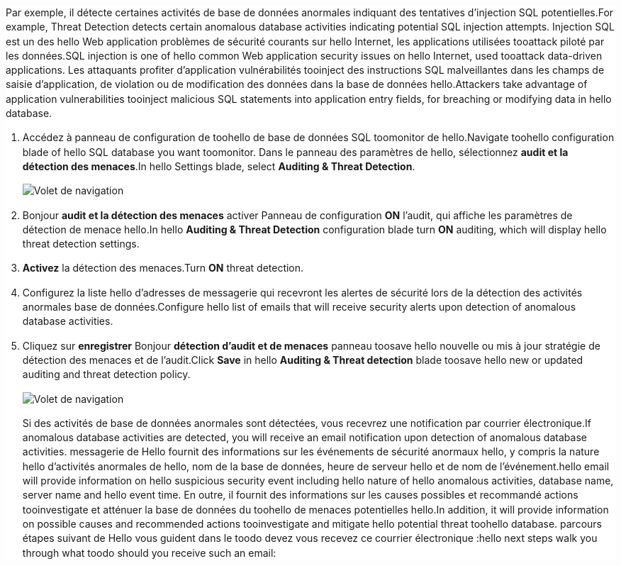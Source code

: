 <span data-ttu-id="c61ce-207">Par exemple, il détecte certaines activités de base de données anormales indiquant des tentatives d’injection SQL potentielles.</span><span class="sxs-lookup"><span data-stu-id="c61ce-207">For example, Threat Detection detects certain anomalous database activities indicating potential SQL injection attempts.</span></span> <span data-ttu-id="c61ce-208">Injection SQL est un des hello Web application problèmes de sécurité courants sur hello Internet, les applications utilisées tooattack piloté par les données.</span><span class="sxs-lookup"><span data-stu-id="c61ce-208">SQL injection is one of hello common Web application security issues on hello Internet, used tooattack data-driven applications.</span></span> <span data-ttu-id="c61ce-209">Les attaquants profiter d’application vulnérabilités tooinject des instructions SQL malveillantes dans les champs de saisie d’application, de violation ou de modification des données dans la base de données hello.</span><span class="sxs-lookup"><span data-stu-id="c61ce-209">Attackers take advantage of application vulnerabilities tooinject malicious SQL statements into application entry fields, for breaching or modifying data in hello database.</span></span>

1. <span data-ttu-id="c61ce-210">Accédez à panneau de configuration de toohello de base de données SQL toomonitor de hello.</span><span class="sxs-lookup"><span data-stu-id="c61ce-210">Navigate toohello configuration blade of hello SQL database you want toomonitor.</span></span> <span data-ttu-id="c61ce-211">Dans le panneau des paramètres de hello, sélectionnez **audit et la détection des menaces**.</span><span class="sxs-lookup"><span data-stu-id="c61ce-211">In hello Settings blade, select **Auditing & Threat Detection**.</span></span>

    ![Volet de navigation](./media/sql-database-security-tutorial/auditing-get-started-settings.png)
2. <span data-ttu-id="c61ce-213">Bonjour **audit et la détection des menaces** activer Panneau de configuration **ON** l’audit, qui affiche les paramètres de détection de menace hello.</span><span class="sxs-lookup"><span data-stu-id="c61ce-213">In hello **Auditing & Threat Detection** configuration blade turn **ON** auditing, which will display hello threat detection settings.</span></span>

3. <span data-ttu-id="c61ce-214">**Activez** la détection des menaces.</span><span class="sxs-lookup"><span data-stu-id="c61ce-214">Turn **ON** threat detection.</span></span>

4. <span data-ttu-id="c61ce-215">Configurez la liste hello d’adresses de messagerie qui recevront les alertes de sécurité lors de la détection des activités anormales base de données.</span><span class="sxs-lookup"><span data-stu-id="c61ce-215">Configure hello list of emails that will receive security alerts upon detection of anomalous database activities.</span></span>

5. <span data-ttu-id="c61ce-216">Cliquez sur **enregistrer** Bonjour **détection d’audit et de menaces** panneau toosave hello nouvelle ou mis à jour stratégie de détection des menaces et de l’audit.</span><span class="sxs-lookup"><span data-stu-id="c61ce-216">Click **Save** in hello **Auditing & Threat detection** blade toosave hello new or updated auditing and threat detection policy.</span></span>

    ![Volet de navigation](./media/sql-database-security-tutorial/td-turn-on-threat-detection.png)

    <span data-ttu-id="c61ce-218">Si des activités de base de données anormales sont détectées, vous recevrez une notification par courrier électronique.</span><span class="sxs-lookup"><span data-stu-id="c61ce-218">If anomalous database activities are detected, you will receive an email notification upon detection of anomalous database activities.</span></span> <span data-ttu-id="c61ce-219">messagerie de Hello fournit des informations sur les événements de sécurité anormaux hello, y compris la nature hello d’activités anormales de hello, nom de la base de données, heure de serveur hello et de nom de l’événement.</span><span class="sxs-lookup"><span data-stu-id="c61ce-219">hello email will provide information on hello suspicious security event including hello nature of hello anomalous activities, database name, server name and hello event time.</span></span> <span data-ttu-id="c61ce-220">En outre, il fournit des informations sur les causes possibles et recommandé actions tooinvestigate et atténuer la base de données du toohello de menaces potentielles hello.</span><span class="sxs-lookup"><span data-stu-id="c61ce-220">In addition, it will provide information on possible causes and recommended actions tooinvestigate and mitigate hello potential threat toohello database.</span></span> <span data-ttu-id="c61ce-221">parcours étapes suivant de Hello vous guident dans le toodo devez vous recevez ce courrier électronique :</span><span class="sxs-lookup"><span data-stu-id="c61ce-221">hello next steps walk you through what toodo should you receive such an email:</span></span>
